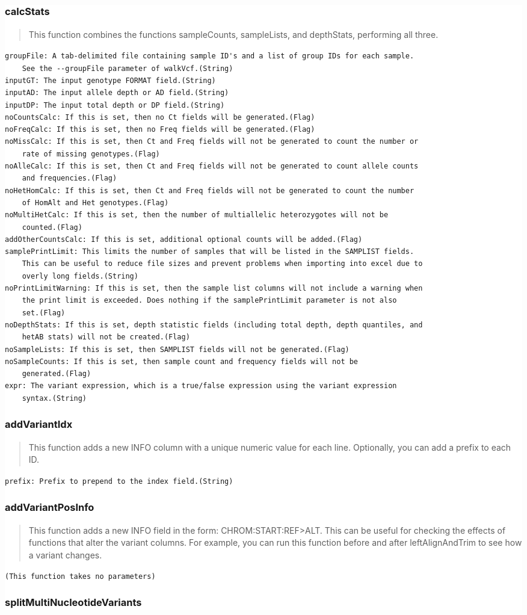### calcStats

>  This function combines the functions sampleCounts, sampleLists, and depthStats, performing all three\.


    groupFile: A tab-delimited file containing sample ID's and a list of group IDs for each sample. 
        See the --groupFile parameter of walkVcf.(String)
    inputGT: The input genotype FORMAT field.(String)
    inputAD: The input allele depth or AD field.(String)
    inputDP: The input total depth or DP field.(String)
    noCountsCalc: If this is set, then no Ct fields will be generated.(Flag)
    noFreqCalc: If this is set, then no Freq fields will be generated.(Flag)
    noMissCalc: If this is set, then Ct and Freq fields will not be generated to count the number or 
        rate of missing genotypes.(Flag)
    noAlleCalc: If this is set, then Ct and Freq fields will not be generated to count allele counts 
        and frequencies.(Flag)
    noHetHomCalc: If this is set, then Ct and Freq fields will not be generated to count the number 
        of HomAlt and Het genotypes.(Flag)
    noMultiHetCalc: If this is set, then the number of multiallelic heterozygotes will not be 
        counted.(Flag)
    addOtherCountsCalc: If this is set, additional optional counts will be added.(Flag)
    samplePrintLimit: This limits the number of samples that will be listed in the SAMPLIST fields. 
        This can be useful to reduce file sizes and prevent problems when importing into excel due to 
        overly long fields.(String)
    noPrintLimitWarning: If this is set, then the sample list columns will not include a warning when 
        the print limit is exceeded. Does nothing if the samplePrintLimit parameter is not also 
        set.(Flag)
    noDepthStats: If this is set, depth statistic fields (including total depth, depth quantiles, and 
        hetAB stats) will not be created.(Flag)
    noSampleLists: If this is set, then SAMPLIST fields will not be generated.(Flag)
    noSampleCounts: If this is set, then sample count and frequency fields will not be 
        generated.(Flag)
    expr: The variant expression, which is a true/false expression using the variant expression 
        syntax.(String)

### addVariantIdx

>  This function adds a new INFO column with a unique numeric value for each line\. Optionally, you can add a prefix to each ID\.


    prefix: Prefix to prepend to the index field.(String)

### addVariantPosInfo

>  This function adds a new INFO field in the form: CHROM:START:REF>ALT\. This can be useful for checking the effects of functions that alter the variant columns\. For example, you can run this function before and after leftAlignAndTrim to see how a variant changes\.


    (This function takes no parameters)

### splitMultiNucleotideVariants
